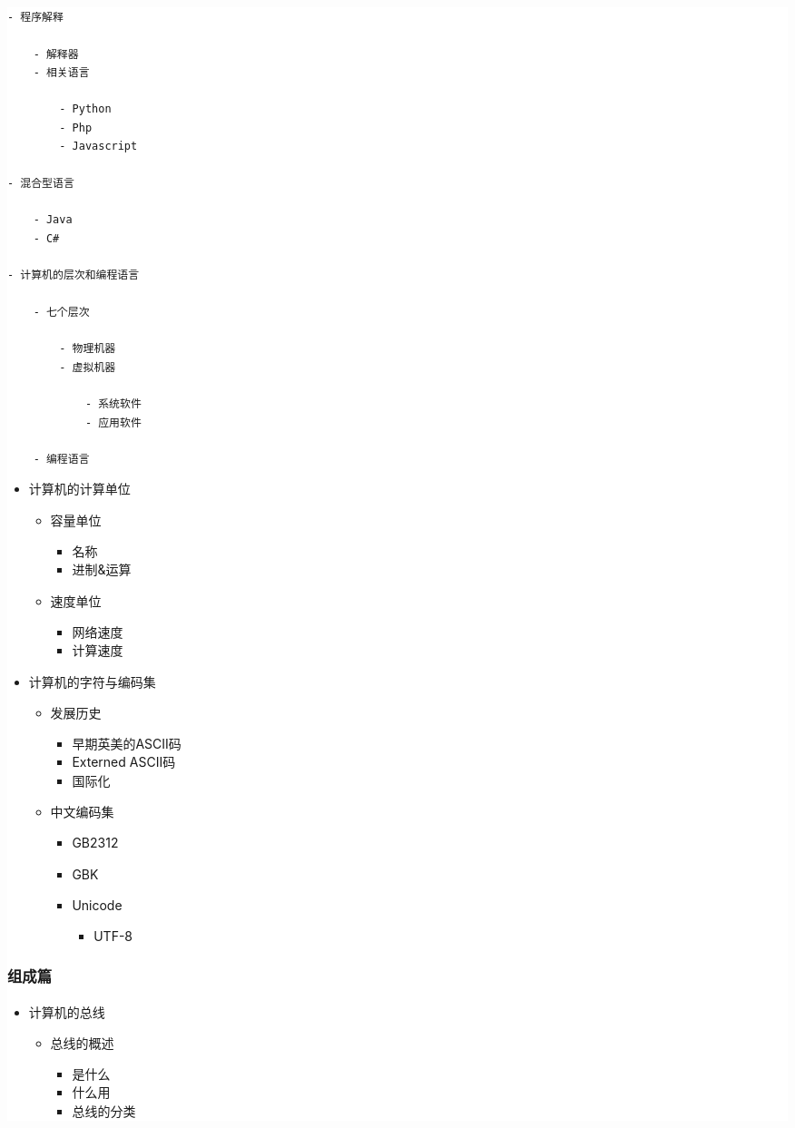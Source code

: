 	- 程序解释

		- 解释器
		- 相关语言

			- Python
			- Php
			- Javascript

	- 混合型语言

		- Java
		- C#

	- 计算机的层次和编程语言

		- 七个层次

			- 物理机器
			- 虚拟机器

				- 系统软件
				- 应用软件

		- 编程语言

- 计算机的计算单位

	- 容量单位

		- 名称
		- 进制&运算

	- 速度单位

		- 网络速度
		- 计算速度

- 计算机的字符与编码集

	- 发展历史

		- 早期英美的ASCII码
		- Externed ASCII码
		- 国际化

	- 中文编码集

		- GB2312
		- GBK
		- Unicode

			- UTF-8

### 组成篇

- 计算机的总线

	- 总线的概述

		- 是什么
		- 什么用
		- 总线的分类
